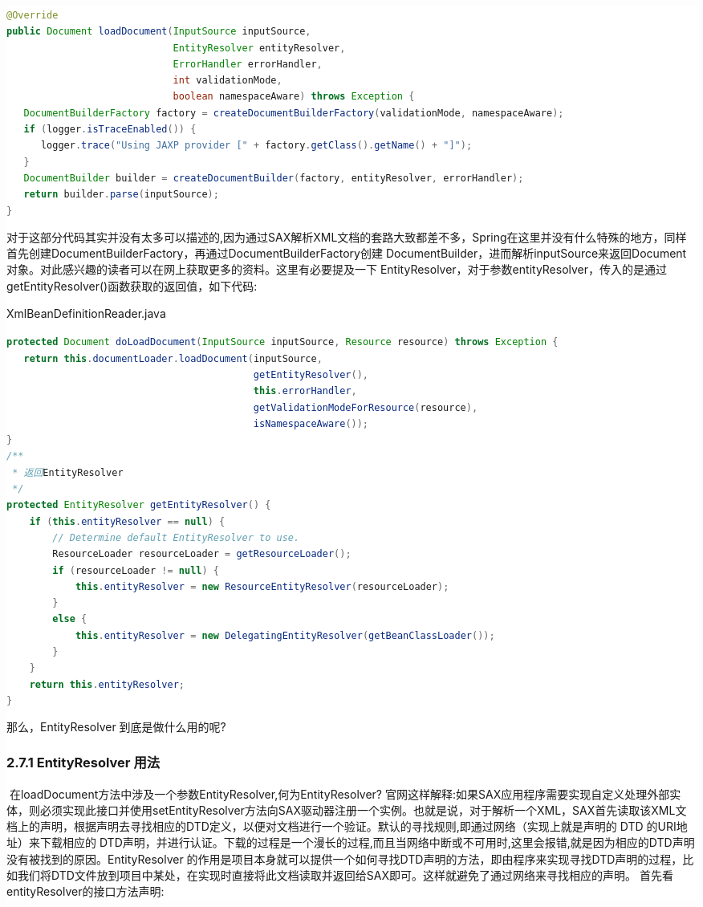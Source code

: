 ```java
@Override
public Document loadDocument(InputSource inputSource, 
                             EntityResolver entityResolver,
                             ErrorHandler errorHandler, 
                             int validationMode, 
                             boolean namespaceAware) throws Exception {
   DocumentBuilderFactory factory = createDocumentBuilderFactory(validationMode, namespaceAware);
   if (logger.isTraceEnabled()) {
      logger.trace("Using JAXP provider [" + factory.getClass().getName() + "]");
   }
   DocumentBuilder builder = createDocumentBuilder(factory, entityResolver, errorHandler);
   return builder.parse(inputSource);
}
```

​		对于这部分代码其实并没有太多可以描述的,因为通过SAX解析XML文档的套路大致都差不多，Spring在这里并没有什么特殊的地方，同样首先创建DocumentBuilderFactory，再通过DocumentBuilderFactory创建 DocumentBuilder，进而解析inputSource来返回Document对象。对此感兴趣的读者可以在网上获取更多的资料。这里有必要提及一下 EntityResolver，对于参数entityResolver，传入的是通过getEntityResolver()函数获取的返回值，如下代码:

XmlBeanDefinitionReader.java

```java
protected Document doLoadDocument(InputSource inputSource, Resource resource) throws Exception {
   return this.documentLoader.loadDocument(inputSource, 
                                           getEntityResolver(), 
                                           this.errorHandler,
                                           getValidationModeForResource(resource), 
                                           isNamespaceAware());
}
/**
 * 返回EntityResolver
 */
protected EntityResolver getEntityResolver() {
    if (this.entityResolver == null) {
        // Determine default EntityResolver to use.
        ResourceLoader resourceLoader = getResourceLoader();
        if (resourceLoader != null) {
            this.entityResolver = new ResourceEntityResolver(resourceLoader);
        }
        else {
            this.entityResolver = new DelegatingEntityResolver(getBeanClassLoader());
        }
    }
    return this.entityResolver;
}
```

那么，EntityResolver 到底是做什么用的呢?

### 2.7.1 EntityResolver 用法

​		在loadDocument方法中涉及一个参数EntityResolver,何为EntityResolver? 官网这样解释:如果SAX应用程序需要实现自定义处理外部实体，则必须实现此接口并使用setEntityResolver方法向SAX驱动器注册一个实例。也就是说，对于解析一个XML，SAX首先读取该XML文档上的声明，根据声明去寻找相应的DTD定义，以便对文档进行一个验证。默认的寻找规则,即通过网络（实现上就是声明的 DTD 的URI地址）来下载相应的 DTD声明，并进行认证。下载的过程是一个漫长的过程,而且当网络中断或不可用时,这里会报错,就是因为相应的DTD声明没有被找到的原因。
​		EntityResolver 的作用是项目本身就可以提供一个如何寻找DTD声明的方法，即由程序来实现寻找DTD声明的过程，比如我们将DTD文件放到项目中某处，在实现时直接将此文档读取并返回给SAX即可。这样就避免了通过网络来寻找相应的声明。
首先看entityResolver的接口方法声明:
